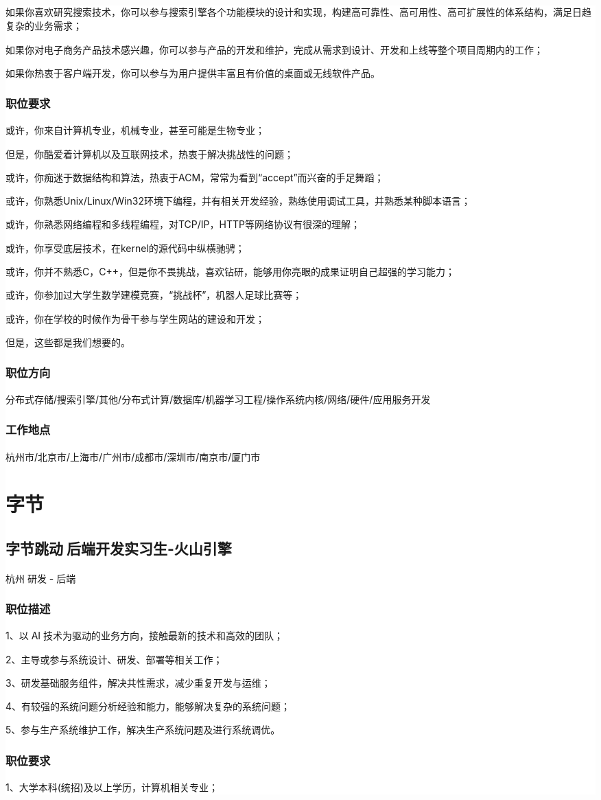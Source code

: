 如果你喜欢研究搜索技术，你可以参与搜索引擎各个功能模块的设计和实现，构建高可靠性、高可用性、高可扩展性的体系结构，满足日趋复杂的业务需求；

如果你对电子商务产品技术感兴趣，你可以参与产品的开发和维护，完成从需求到设计、开发和上线等整个项目周期内的工作；

如果你热衷于客户端开发，你可以参与为用户提供丰富且有价值的桌面或无线软件产品。

### 职位要求

或许，你来自计算机专业，机械专业，甚至可能是生物专业；

但是，你酷爱着计算机以及互联网技术，热衷于解决挑战性的问题；

或许，你痴迷于数据结构和算法，热衷于ACM，常常为看到“accept”而兴奋的手足舞蹈；

或许，你熟悉Unix/Linux/Win32环境下编程，并有相关开发经验，熟练使用调试工具，并熟悉某种脚本语言；

或许，你熟悉网络编程和多线程编程，对TCP/IP，HTTP等网络协议有很深的理解；

或许，你享受底层技术，在kernel的源代码中纵横驰骋；

或许，你并不熟悉C，C++，但是你不畏挑战，喜欢钻研，能够用你亮眼的成果证明自己超强的学习能力；

或许，你参加过大学生数学建模竞赛，“挑战杯”，机器人足球比赛等；

或许，你在学校的时候作为骨干参与学生网站的建设和开发；

但是，这些都是我们想要的。

### 职位方向

分布式存储/搜索引擎/其他/分布式计算/数据库/机器学习工程/操作系统内核/网络/硬件/应用服务开发

### 工作地点

杭州市/北京市/上海市/广州市/成都市/深圳市/南京市/厦门市

# 字节

## 字节跳动 后端开发实习生-火山引擎

杭州 研发 - 后端

### 职位描述

1、以 AI 技术为驱动的业务方向，接触最新的技术和高效的团队； 

2、主导或参与系统设计、研发、部署等相关工作；

3、研发基础服务组件，解决共性需求，减少重复开发与运维； 

4、有较强的系统问题分析经验和能力，能够解决复杂的系统问题； 

5、参与生产系统维护工作，解决生产系统问题及进行系统调优。

### 职位要求

1、大学本科(统招)及以上学历，计算机相关专业； 

